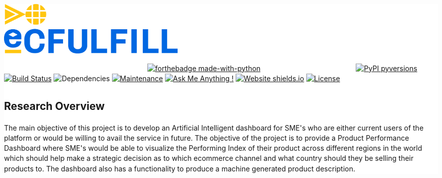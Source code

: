 <p align="left"><img width=40% src="https://github.com/jishubasak/eCRESEARCH/blob/master/catalog/ecFullfill.png"></p>

&nbsp;&nbsp;&nbsp;&nbsp;&nbsp;&nbsp;&nbsp;&nbsp;&nbsp;&nbsp;&nbsp;&nbsp;&nbsp;&nbsp;&nbsp;&nbsp;&nbsp;&nbsp;&nbsp;&nbsp;&nbsp;
&nbsp;&nbsp;&nbsp;&nbsp;&nbsp;&nbsp;&nbsp;&nbsp;&nbsp;&nbsp;&nbsp;&nbsp;&nbsp;&nbsp;&nbsp;&nbsp;&nbsp;&nbsp;&nbsp;&nbsp;
&nbsp;&nbsp;&nbsp;&nbsp;&nbsp;&nbsp;&nbsp;&nbsp;&nbsp;&nbsp;&nbsp;&nbsp;&nbsp;&nbsp;&nbsp;&nbsp;&nbsp;&nbsp;&nbsp;&nbsp;&nbsp;
&nbsp;&nbsp;&nbsp;&nbsp;&nbsp;&nbsp;
[![forthebadge made-with-python](http://ForTheBadge.com/images/badges/made-with-python.svg)](https://www.python.org/)
&nbsp;&nbsp;&nbsp;&nbsp;&nbsp;
&nbsp;&nbsp;&nbsp;&nbsp;&nbsp;&nbsp;&nbsp;&nbsp;&nbsp;&nbsp;&nbsp;&nbsp;&nbsp;&nbsp;&nbsp;&nbsp;&nbsp;&nbsp;&nbsp;&nbsp;&nbsp;
&nbsp;&nbsp;&nbsp;&nbsp;&nbsp;&nbsp;&nbsp;&nbsp;&nbsp;&nbsp;&nbsp;
&nbsp;&nbsp;&nbsp;&nbsp;&nbsp;&nbsp;
[![PyPI pyversions](https://img.shields.io/pypi/pyversions/ansicolortags.svg)](https://pypi.python.org/pypi/ansicolortags/)
[![Build Status](https://travis-ci.org/anfederico/Clairvoyant.svg?branch=master)](https://travis-ci.org/anfederico/Clairvoyant)
![Dependencies](https://img.shields.io/badge/dependencies-up%20to%20date-brightgreen.svg)
[![Maintenance](https://img.shields.io/badge/Maintained%3F-yes-green.svg)](https://gitHub.com/jishubasak/eCResearch)
[![Ask Me Anything !](https://img.shields.io/badge/Ask%20me-anything-1abc9c.svg)](https://github.com/jishubasak)
[![Website shields.io](https://img.shields.io/website-up-down-green-red/http/shields.io.svg)](http://ecfullfill.com/)
[![License](https://img.shields.io/badge/license-MIT-blue.svg)](https://opensource.org/licenses/MIT)


## Research Overview

The main objective of this project is to develop an Artificial Intelligent dashboard for SME's who are either current users of the platform or would be willing to avail the service in future. The objective of the project is to provide a Product Performance Dashboard where SME's would be able to visualize the Performing Index of their product across different regions in the world which should help make a strategic decision as to which ecommerce channel and what country should they be selling their products to. The dashboard also has a functionality to produce a machine generated product description.